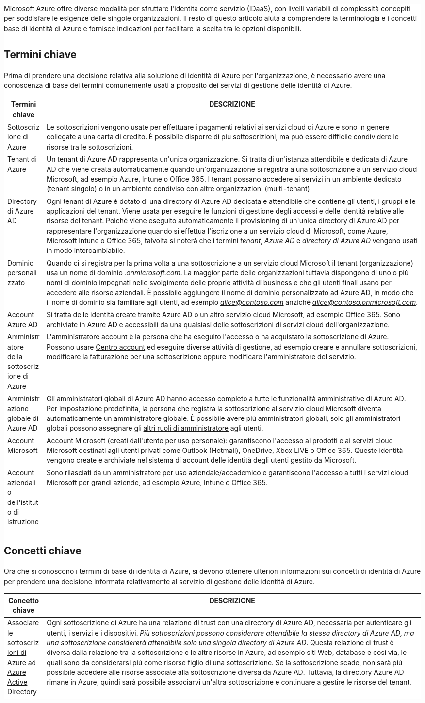 Microsoft Azure offre diverse modalità per sfruttare l'identità come servizio (IDaaS), con livelli variabili di complessità concepiti per soddisfare le esigenze delle singole organizzazioni. Il resto di questo articolo aiuta a comprendere la terminologia e i concetti base di identità di Azure e fornisce indicazioni per facilitare la scelta tra le opzioni disponibili.

## <a name="terms-to-know"></a>Termini chiave

Prima di prendere una decisione relativa alla soluzione di identità di Azure per l'organizzazione, è necessario avere una conoscenza di base dei termini comunemente usati a proposito dei servizi di gestione delle identità di Azure.

|Termini chiave| DESCRIZIONE|
|-----|-----|
|Sottoscrizione di Azure |Le sottoscrizioni vengono usate per effettuare i pagamenti relativi ai servizi cloud di Azure e sono in genere collegate a una carta di credito. È possibile disporre di più sottoscrizioni, ma può essere difficile condividere le risorse tra le sottoscrizioni.|
|Tenant di Azure | Un tenant di Azure AD rappresenta un'unica organizzazione. Si tratta di un'istanza attendibile e dedicata di Azure AD che viene creata automaticamente quando un'organizzazione si registra a una sottoscrizione a un servizio cloud Microsoft, ad esempio Azure, Intune o Office 365. I tenant possano accedere ai servizi in un ambiente dedicato (tenant singolo) o in un ambiente condiviso con altre organizzazioni (multi-tenant).|
|Directory di Azure AD | Ogni tenant di Azure è dotato di una directory di Azure AD dedicata e attendibile che contiene gli utenti, i gruppi e le applicazioni del tenant. Viene usata per eseguire le funzioni di gestione degli accessi e delle identità relative alle risorse del tenant. Poiché viene eseguito automaticamente il provisioning di un'unica directory di Azure AD per rappresentare l'organizzazione quando si effettua l'iscrizione a un servizio cloud di Microsoft, come Azure, Microsoft Intune o Office 365, talvolta si noterà che i termini *tenant*, *Azure AD* e *directory di Azure AD* vengono usati in modo intercambiabile. |
|Dominio personalizzato | Quando ci si registra per la prima volta a una sottoscrizione a un servizio cloud Microsoft il tenant (organizzazione) usa un nome di dominio *.onmicrosoft.com*. La maggior parte delle organizzazioni tuttavia dispongono di uno o più nomi di dominio impegnati nello svolgimento delle proprie attività di business e che gli utenti finali usano per accedere alle risorse aziendali. È possibile aggiungere il nome di dominio personalizzato ad Azure AD, in modo che il nome di dominio sia familiare agli utenti, ad esempio *alice@contoso.com* anziché *alice@contoso.onmicrosoft.com*. |
|Account Azure AD | Si tratta delle identità create tramite Azure AD o un altro servizio cloud Microsoft, ad esempio Office 365. Sono archiviate in Azure AD e accessibili da una qualsiasi delle sottoscrizioni di servizi cloud dell'organizzazione. |
|Amministratore della sottoscrizione di Azure| L'amministratore account è la persona che ha eseguito l'accesso o ha acquistato la sottoscrizione di Azure. Possono usare [Centro account](https://account.azure.com/Subscriptions) ed eseguire diverse attività di gestione, ad esempio creare e annullare sottoscrizioni, modificare la fatturazione per una sottoscrizione oppure modificare l'amministratore del servizio. |
|Amministrazione globale di Azure AD | Gli amministratori globali di Azure AD hanno accesso completo a tutte le funzionalità amministrative di Azure AD. Per impostazione predefinita, la persona che registra la sottoscrizione al servizio cloud Microsoft diventa automaticamente un amministratore globale. È possibile avere più amministratori globali; solo gli amministratori globali possono assegnare gli [altri ruoli di amministratore](https://docs.microsoft.com/azure/active-directory/active-directory-assign-admin-roles-azure-portal) agli utenti. |
|Account Microsoft | Account Microsoft (creati dall'utente per uso personale): garantiscono l'accesso ai prodotti e ai servizi cloud Microsoft destinati agli utenti privati come Outlook (Hotmail), OneDrive, Xbox LIVE o Office 365. Queste identità vengono create e archiviate nel sistema di account delle identità degli utenti gestito da Microsoft.|
|Account aziendali o dell'istituto di istruzione | Sono rilasciati da un amministratore per uso aziendale/accademico e garantiscono l'accesso a tutti i servizi cloud Microsoft per grandi aziende, ad esempio Azure, Intune o Office 365.|


## <a name="concepts-to-understand"></a>Concetti chiave

Ora che si conoscono i termini di base di identità di Azure, si devono ottenere ulteriori informazioni sui concetti di identità di Azure per prendere una decisione informata relativamente al servizio di gestione delle identità di Azure.

|Concetto chiave |DESCRIZIONE|
|-----|-----|
|[Associare le sottoscrizioni di Azure ad Azure Active Directory](https://docs.microsoft.com/azure/active-directory/active-directory-how-subscriptions-associated-directory) |Ogni sottoscrizione di Azure ha una relazione di trust con una directory di Azure AD, necessaria per autenticare gli utenti, i servizi e i dispositivi. *Più sottoscrizioni possono considerare attendibile la stessa directory di Azure AD, ma una sottoscrizione considererà attendibile solo una singola directory di Azure AD*. Questa relazione di trust è diversa dalla relazione tra la sottoscrizione e le altre risorse in Azure, ad esempio siti Web, database e così via, le quali sono da considerarsi più come risorse figlio di una sottoscrizione. Se la sottoscrizione scade, non sarà più possibile accedere alle risorse associate alla sottoscrizione diversa da Azure AD. Tuttavia, la directory Azure AD rimane in Azure, quindi sarà possibile associarvi un'altra sottoscrizione e continuare a gestire le risorse del tenant.|